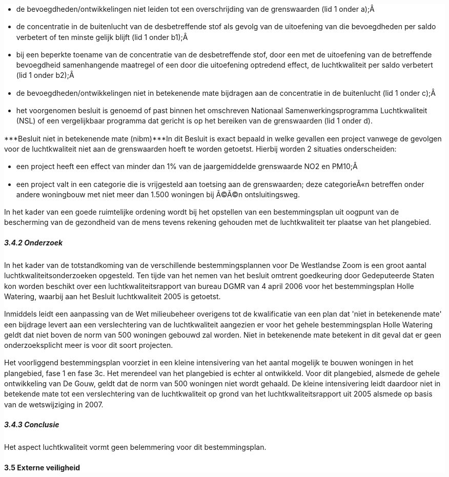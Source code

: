 * de bevoegdheden/ontwikkelingen niet leiden tot een overschrijding van de grenswaarden (lid 1 onder a);Â

* de concentratie in de buitenlucht van de desbetreffende stof als gevolg van de uitoefening van die bevoegdheden per saldo verbetert of ten minste gelijk blijft (lid 1 onder b1\);Â

* bij een beperkte toename van de concentratie van de desbetreffende stof, door een met de uitoefening van de betreffende bevoegdheid samenhangende maatregel of een door die uitoefening optredend effect, de luchtkwaliteit per saldo verbetert (lid 1 onder b2\);Â

* de bevoegdheden/ontwikkelingen niet in betekenende mate bijdragen aan de concentratie in de buitenlucht (lid 1 onder c);Â

* het voorgenomen besluit is genoemd of past binnen het omschreven Nationaal Samenwerkingsprogramma Luchtkwaliteit (NSL) of een vergelijkbaar programma dat gericht is op het bereiken van de grenswaarden (lid 1 onder d).

***Besluit niet in betekenende mate (nibm)***In dit Besluit is exact bepaald in welke gevallen een project vanwege de gevolgen voor de luchtkwaliteit niet aan de grenswaarden hoeft te worden getoetst. Hierbij worden 2 situaties onderscheiden:

* een project heeft een effect van minder dan 1% van de jaargemiddelde grenswaarde NO2 en PM10;Â

* een project valt in een categorie die is vrijgesteld aan toetsing aan de grenswaarden; deze categorieÃ«n betreffen onder andere woningbouw met niet meer dan 1\.500 woningen bij Ã©Ã©n ontsluitingsweg.

In het kader van een goede ruimtelijke ordening wordt bij het opstellen van een bestemmingsplan uit oogpunt van de bescherming van de gezondheid van de mens tevens rekening gehouden met de luchtkwaliteit ter plaatse van het plangebied.

##### 3\.4\.2 Onderzoek

In het kader van de totstandkoming van de verschillende bestemmingsplannen voor De Westlandse Zoom is een groot aantal luchtkwaliteitsonderzoeken opgesteld. Ten tijde van het nemen van het besluit omtrent goedkeuring door Gedeputeerde Staten kon worden beschikt over een luchtkwaliteitsrapport van bureau DGMR van 4 april 2006 voor het bestemmingsplan Holle Watering, waarbij aan het Besluit luchtkwaliteit 2005 is getoetst.

Inmiddels leidt een aanpassing van de Wet milieubeheer overigens tot de kwalificatie van een plan dat 'niet in betekenende mate' een bijdrage levert aan een verslechtering van de luchtkwaliteit aangezien er voor het gehele bestemmingsplan Holle Watering geldt dat niet boven de norm van 500 woningen gebouwd zal worden. Niet in betekenende mate betekent in dit geval dat er geen onderzoeksplicht meer is voor dit soort projecten.

Het voorliggend bestemmingsplan voorziet in een kleine intensivering van het aantal mogelijk te bouwen woningen in het plangebied, fase 1 en fase 3c. Het merendeel van het plangebied is echter al ontwikkeld. Voor dit plangebied, alsmede de gehele ontwikkeling van De Gouw, geldt dat de norm van 500 woningen niet wordt gehaald. De kleine intensivering leidt daardoor niet in betekende mate tot een verslechtering van de luchtkwaliteit op grond van het luchtkwaliteitsrapport uit 2005 alsmede op basis van de wetswijziging in 2007\.

##### 3\.4\.3 Conclusie

Het aspect luchtkwaliteit vormt geen belemmering voor dit bestemmingsplan.

#### 3\.5 Externe veiligheid
